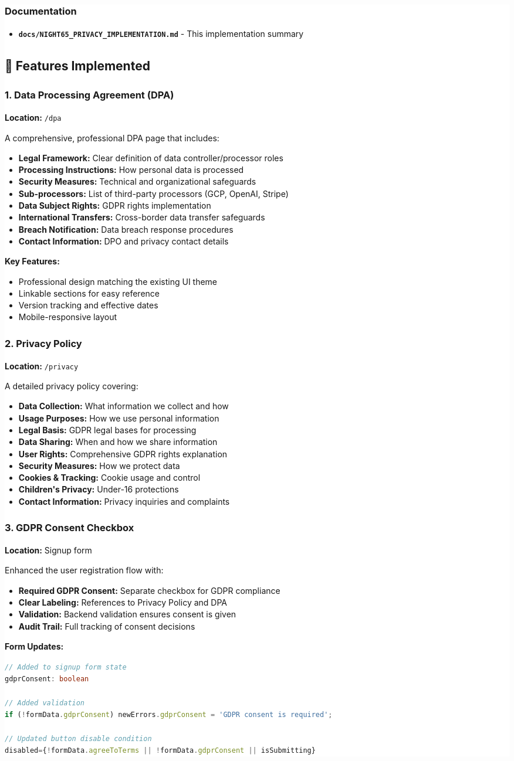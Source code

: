 ### Documentation
- **`docs/NIGHT65_PRIVACY_IMPLEMENTATION.md`** - This implementation summary

## 🔧 Features Implemented

### 1. Data Processing Agreement (DPA)

**Location:** `/dpa`

A comprehensive, professional DPA page that includes:

- **Legal Framework:** Clear definition of data controller/processor roles
- **Processing Instructions:** How personal data is processed
- **Security Measures:** Technical and organizational safeguards
- **Sub-processors:** List of third-party processors (GCP, OpenAI, Stripe)
- **Data Subject Rights:** GDPR rights implementation
- **International Transfers:** Cross-border data transfer safeguards
- **Breach Notification:** Data breach response procedures
- **Contact Information:** DPO and privacy contact details

**Key Features:**
- Professional design matching the existing UI theme
- Linkable sections for easy reference
- Version tracking and effective dates
- Mobile-responsive layout

### 2. Privacy Policy

**Location:** `/privacy`

A detailed privacy policy covering:

- **Data Collection:** What information we collect and how
- **Usage Purposes:** How we use personal information
- **Legal Basis:** GDPR legal bases for processing
- **Data Sharing:** When and how we share information
- **User Rights:** Comprehensive GDPR rights explanation
- **Security Measures:** How we protect data
- **Cookies & Tracking:** Cookie usage and control
- **Children's Privacy:** Under-16 protections
- **Contact Information:** Privacy inquiries and complaints

### 3. GDPR Consent Checkbox

**Location:** Signup form

Enhanced the user registration flow with:

- **Required GDPR Consent:** Separate checkbox for GDPR compliance
- **Clear Labeling:** References to Privacy Policy and DPA
- **Validation:** Backend validation ensures consent is given
- **Audit Trail:** Full tracking of consent decisions

**Form Updates:**
```typescript
// Added to signup form state
gdprConsent: boolean

// Added validation
if (!formData.gdprConsent) newErrors.gdprConsent = 'GDPR consent is required';

// Updated button disable condition  
disabled={!formData.agreeToTerms || !formData.gdprConsent || isSubmitting}
```
